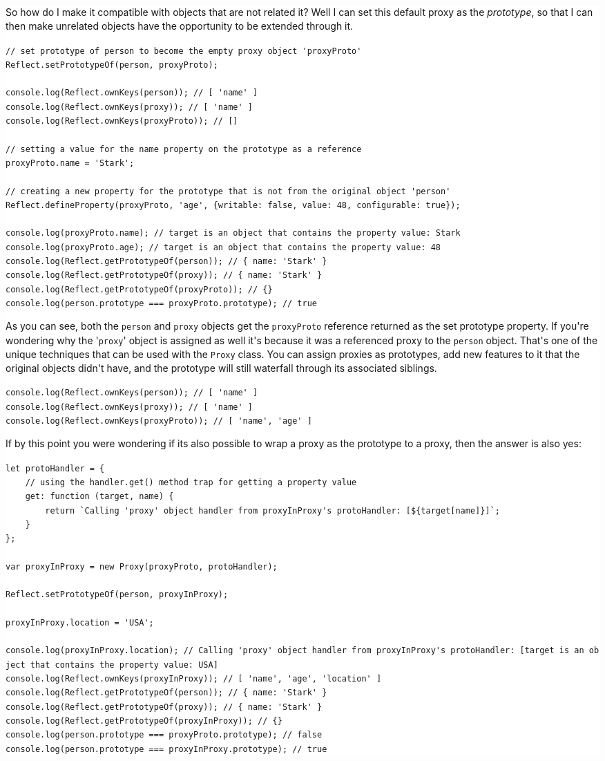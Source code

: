 So how do I make it compatible with objects that are not related it? Well I can set this default proxy as the *prototype*, so that I can then make unrelated objects have the opportunity to be extended through it.

```
// set prototype of person to become the empty proxy object 'proxyProto'
Reflect.setPrototypeOf(person, proxyProto);

console.log(Reflect.ownKeys(person)); // [ 'name' ]
console.log(Reflect.ownKeys(proxy)); // [ 'name' ]
console.log(Reflect.ownKeys(proxyProto)); // []

// setting a value for the name property on the prototype as a reference
proxyProto.name = 'Stark';

// creating a new property for the prototype that is not from the original object 'person'
Reflect.defineProperty(proxyProto, 'age', {writable: false, value: 48, configurable: true});

console.log(proxyProto.name); // target is an object that contains the property value: Stark
console.log(proxyProto.age); // target is an object that contains the property value: 48
console.log(Reflect.getPrototypeOf(person)); // { name: 'Stark' }
console.log(Reflect.getPrototypeOf(proxy)); // { name: 'Stark' }
console.log(Reflect.getPrototypeOf(proxyProto)); // {}
console.log(person.prototype === proxyProto.prototype); // true
```

As you can see, both the `person` and `proxy` objects get the `proxyProto` reference returned as the set prototype property. If you're wondering why the '`proxy`' object is assigned as well it's because it was a referenced proxy to the `person` object. That's one of the unique techniques that can be used with the `Proxy` class. You can assign proxies as prototypes, add new features to it that the original objects didn't have, and the prototype will still waterfall through its associated siblings.

```
console.log(Reflect.ownKeys(person)); // [ 'name' ]
console.log(Reflect.ownKeys(proxy)); // [ 'name' ]
console.log(Reflect.ownKeys(proxyProto)); // [ 'name', 'age' ]
```

If by this point you were wondering if its also possible to wrap a proxy as the prototype to a proxy, then the answer is also yes:

```
let protoHandler = {
    // using the handler.get() method trap for getting a property value
    get: function (target, name) {
        return `Calling 'proxy' object handler from proxyInProxy's protoHandler: [${target[name]}]`;
    }
};

var proxyInProxy = new Proxy(proxyProto, protoHandler);

Reflect.setPrototypeOf(person, proxyInProxy);

proxyInProxy.location = 'USA';

console.log(proxyInProxy.location); // Calling 'proxy' object handler from proxyInProxy's protoHandler: [target is an object that contains the property value: USA]
console.log(Reflect.ownKeys(proxyInProxy)); // [ 'name', 'age', 'location' ]
console.log(Reflect.getPrototypeOf(person)); // { name: 'Stark' }
console.log(Reflect.getPrototypeOf(proxy)); // { name: 'Stark' }
console.log(Reflect.getPrototypeOf(proxyInProxy)); // {}
console.log(person.prototype === proxyProto.prototype); // false
console.log(person.prototype === proxyInProxy.prototype); // true
```
